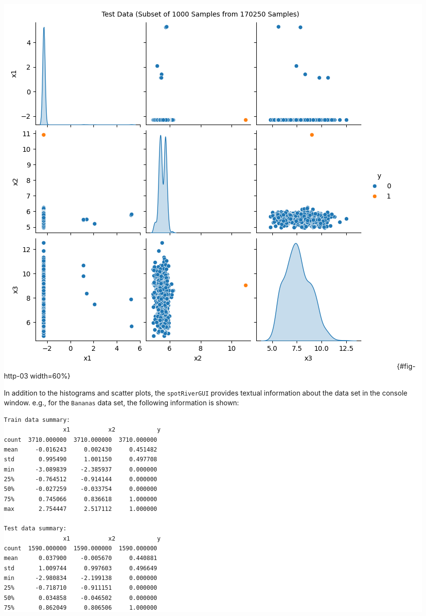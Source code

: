 ![Output from the `spotRiverGUI` when `HTTP` data is selected for the `Show Data` option. The test data set shows the same structure as the train data set.](./figures_static/http-03.png){#fig-http-03 width=60%}

In addition to the histograms and scatter plots, the `spotRiverGUI` provides textual information about the data set in the console window. e.g., for the `Bananas` data set, the following information is shown:

```{bash}
Train data summary:
                 x1           x2            y
count  3710.000000  3710.000000  3710.000000
mean     -0.016243     0.002430     0.451482
std       0.995490     1.001150     0.497708
min      -3.089839    -2.385937     0.000000
25%      -0.764512    -0.914144     0.000000
50%      -0.027259    -0.033754     0.000000
75%       0.745066     0.836618     1.000000
max       2.754447     2.517112     1.000000

Test data summary:
                 x1           x2            y
count  1590.000000  1590.000000  1590.000000
mean      0.037900    -0.005670     0.440881
std       1.009744     0.997603     0.496649
min      -2.980834    -2.199138     0.000000
25%      -0.718710    -0.911151     0.000000
50%       0.034858    -0.046502     0.000000
75%       0.862049     0.806506     1.000000
```